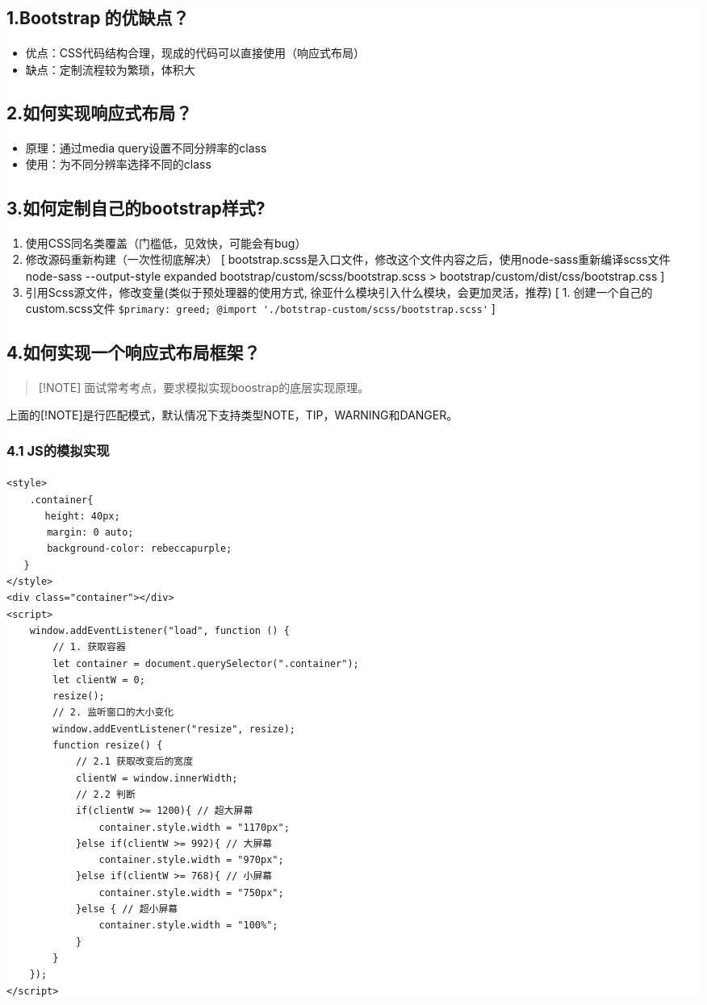## 1.Bootstrap 的优缺点？

- 优点：CSS代码结构合理，现成的代码可以直接使用（响应式布局）
- 缺点：定制流程较为繁琐，体积大

## 2.如何实现响应式布局？

- 原理：通过media query设置不同分辨率的class
- 使用：为不同分辨率选择不同的class

## 3.如何定制自己的bootstrap样式?

1. 使用CSS同名类覆盖（门槛低，见效快，可能会有bug）
2. 修改源码重新构建（一次性彻底解决） [ bootstrap.scss是入口文件，修改这个文件内容之后，使用node-sass重新编译scss文件 node-sass --output-style expanded bootstrap/custom/scss/bootstrap.scss > bootstrap/custom/dist/css/bootstrap.css ]
3. 引用Scss源文件，修改变量(类似于预处理器的使用方式, 徐亚什么模块引入什么模块，会更加灵活，推荐) [ 1. 创建一个自己的custom.scss文件 `$primary: greed; @import './botstrap-custom/scss/bootstrap.scss'` ]

## 4.如何实现一个响应式布局框架？

> [!NOTE] 面试常考考点，要求模拟实现boostrap的底层实现原理。

上面的[!NOTE]是行匹配模式，默认情况下支持类型NOTE，TIP，WARNING和DANGER。

### 4.1 JS的模拟实现

```
<style>
    .container{
　　　　height: 40px;
       margin: 0 auto;
       background-color: rebeccapurple;
   }
</style>
<div class="container"></div>
<script>
    window.addEventListener("load", function () {
        // 1. 获取容器
        let container = document.querySelector(".container");
        let clientW = 0;
        resize();
        // 2. 监听窗口的大小变化
        window.addEventListener("resize", resize);
        function resize() {
            // 2.1 获取改变后的宽度
            clientW = window.innerWidth;
            // 2.2 判断
            if(clientW >= 1200){ // 超大屏幕
                container.style.width = "1170px";
            }else if(clientW >= 992){ // 大屏幕
                container.style.width = "970px";
            }else if(clientW >= 768){ // 小屏幕
                container.style.width = "750px";
            }else { // 超小屏幕
                container.style.width = "100%";
            }
        }
    });
</script>
```
